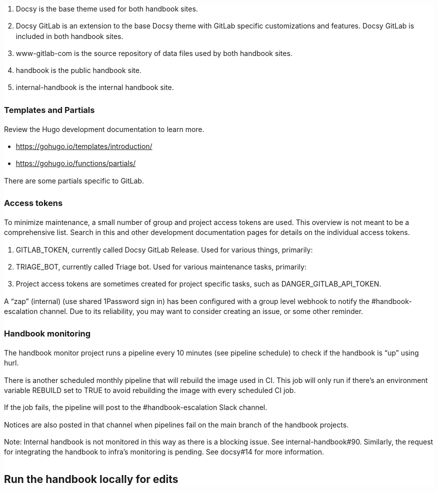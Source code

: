 1. Docsy is the base theme used for both handbook sites.

1. Docsy GitLab is an extension to the base Docsy theme with GitLab specific customizations and features. Docsy GitLab is included in both handbook sites.

1. www-gitlab-com is the source repository of data files used by both handbook sites.

1. handbook is the public handbook site.

1. internal-handbook is the internal handbook site.

### Templates and Partials

Review the Hugo development documentation to learn more.

- https://gohugo.io/templates/introduction/

- https://gohugo.io/functions/partials/

There are some partials specific to GitLab.

### Access tokens

To minimize maintenance, a small number of group and project access tokens are used. This overview is not meant to be a comprehensive list. Search in this and other development documentation pages for details on the individual access tokens.

1. GITLAB_TOKEN, currently called Docsy GitLab Release. Used for various things, primarily: 

1. TRIAGE_BOT, currently called Triage bot. Used for various maintenance tasks, primarily: 

1. Project access tokens are sometimes created for project specific tasks, such as DANGER_GITLAB_API_TOKEN.

A “zap” (internal) (use shared 1Password sign in) has been configured with a group level webhook to notify the #handbook-escalation channel. Due to its reliability, you may want to consider creating an issue, or some other reminder.

### Handbook monitoring

The handbook monitor project runs a pipeline every 10 minutes (see pipeline schedule) to check if the handbook is “up” using hurl.

There is another scheduled monthly pipeline that will rebuild the image used in CI. This job will only run if there’s an environment variable REBUILD set to TRUE to avoid rebuilding the image with every scheduled CI job.

If the job fails, the pipeline will post to the #handbook-escalation Slack channel.

Notices are also posted in that channel when pipelines fail on the main branch of the handbook projects.

Note: Internal handbook is not monitored in this way as there is a blocking issue. See internal-handbook#90. Similarly, the request for integrating the handbook to infra’s monitoring is pending. See docsy#14 for more information.

## Run the handbook locally for edits
